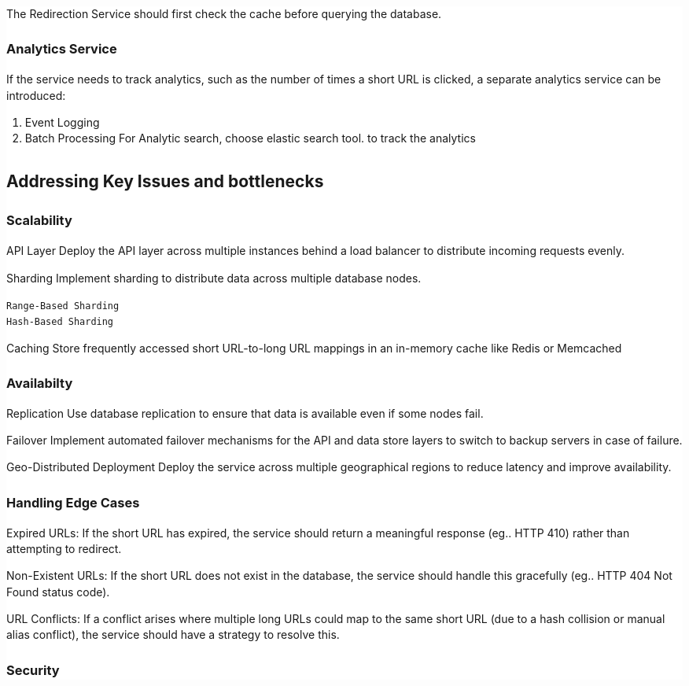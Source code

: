 The Redirection Service should first check the cache before querying the database.

### Analytics Service 

If the service needs to track analytics, such as the number of times a short URL is clicked, a separate analytics service can be introduced:
1.  Event Logging
2.  Batch Processing
For Analytic search, choose elastic search tool. to track the analytics

## Addressing Key Issues and bottlenecks

### Scalability

API Layer
Deploy the API layer across multiple instances behind a load balancer to distribute incoming requests evenly.


Sharding
Implement sharding to distribute data across multiple database nodes.

    Range-Based Sharding
    Hash-Based Sharding


Caching
Store frequently accessed short URL-to-long URL mappings in an in-memory cache like Redis or Memcached

### Availabilty

Replication
Use database replication to ensure that data is available even if some nodes fail.

Failover
Implement automated failover mechanisms for the API and data store layers to switch to backup servers in case of failure.

Geo-Distributed Deployment
Deploy the service across multiple geographical regions to reduce latency and improve availability.

### Handling Edge Cases

Expired URLs: If the short URL has expired, the service should return a meaningful response (eg.. HTTP 410) rather than attempting to redirect.

Non-Existent URLs: If the short URL does not exist in the database, the service should handle this gracefully (eg.. HTTP 404 Not Found status code).

URL Conflicts: If a conflict arises where multiple long URLs could map to the same short URL (due to a hash collision or manual alias conflict), the service should have a strategy to resolve this.


### Security
